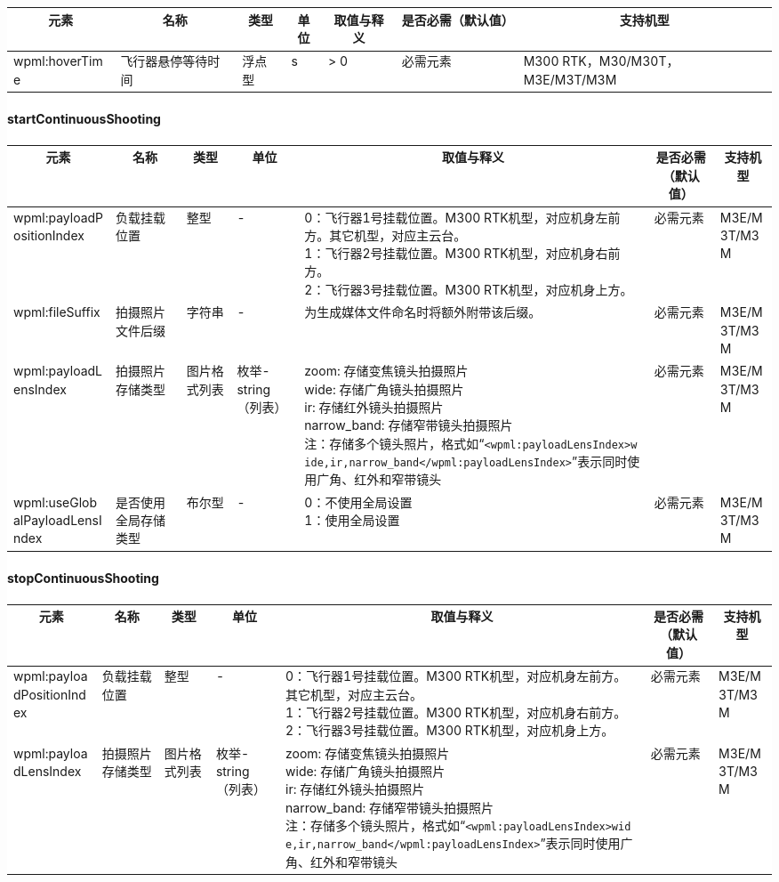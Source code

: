 | 元素           | 名称               | 类型   | 单位 | 取值与释义 | 是否必需（默认值） | 支持机型                   |
| -------------- | ------------------ | ------ | ---- | ---------- | ------------------ | -------------------------- |
| wpml:hoverTime | 飞行器悬停等待时间 | 浮点型 | s    | > 0        | 必需元素           | M300 RTK，M30/M30T，M3E/M3T/M3M |

#### startContinuousShooting

| 元素                           | 名称                 | 类型         | 单位                | 取值与释义                                                   | 是否必需（默认值） | 支持机型   |
| ------------------------------ | -------------------- | ------------ | ------------------- | ------------------------------------------------------------ | ------------------ | ---------- |
| wpml:payloadPositionIndex      | 负载挂载位置         | 整型         | -                   | 0：飞行器1号挂载位置。M300 RTK机型，对应机身左前方。其它机型，对应主云台。<br />1：飞行器2号挂载位置。M300 RTK机型，对应机身右前方。<br />2：飞行器3号挂载位置。M300 RTK机型，对应机身上方。 | 必需元素           | M3E/M3T/M3M |
| wpml:fileSuffix                | 拍摄照片文件后缀     | 字符串       | -                   | 为生成媒体文件命名时将额外附带该后缀。                       | 必需元素           | M3E/M3T/M3M |
| wpml:payloadLensIndex          | 拍摄照片存储类型     | 图片格式列表 | 枚举-string（列表） | zoom: 存储变焦镜头拍摄照片<br />wide: 存储广角镜头拍摄照片<br />ir: 存储红外镜头拍摄照片<br />narrow_band: 存储窄带镜头拍摄照片<br />注：存储多个镜头照片，格式如“`<wpml:payloadLensIndex>wide,ir,narrow_band</wpml:payloadLensIndex>`”表示同时使用广角、红外和窄带镜头 | 必需元素           | M3E/M3T/M3M |
| wpml:useGlobalPayloadLensIndex | 是否使用全局存储类型 | 布尔型       | -                   | 0：不使用全局设置<br />1：使用全局设置                       | 必需元素           | M3E/M3T/M3M |

#### stopContinuousShooting

| 元素                      | 名称             | 类型         | 单位                | 取值与释义                                                   | 是否必需（默认值） | 支持机型   |
| ------------------------- | ---------------- | ------------ | ------------------- | ------------------------------------------------------------ | ------------------ | ---------- |
| wpml:payloadPositionIndex | 负载挂载位置     | 整型         | -                   | 0：飞行器1号挂载位置。M300 RTK机型，对应机身左前方。其它机型，对应主云台。<br />1：飞行器2号挂载位置。M300 RTK机型，对应机身右前方。<br />2：飞行器3号挂载位置。M300 RTK机型，对应机身上方。 | 必需元素           | M3E/M3T/M3M |
| wpml:payloadLensIndex     | 拍摄照片存储类型 | 图片格式列表 | 枚举-string（列表） | zoom: 存储变焦镜头拍摄照片<br />wide: 存储广角镜头拍摄照片<br />ir: 存储红外镜头拍摄照片<br />narrow_band: 存储窄带镜头拍摄照片<br />注：存储多个镜头照片，格式如“`<wpml:payloadLensIndex>wide,ir,narrow_band</wpml:payloadLensIndex>`”表示同时使用广角、红外和窄带镜头 | 必需元素           | M3E/M3T/M3M |
